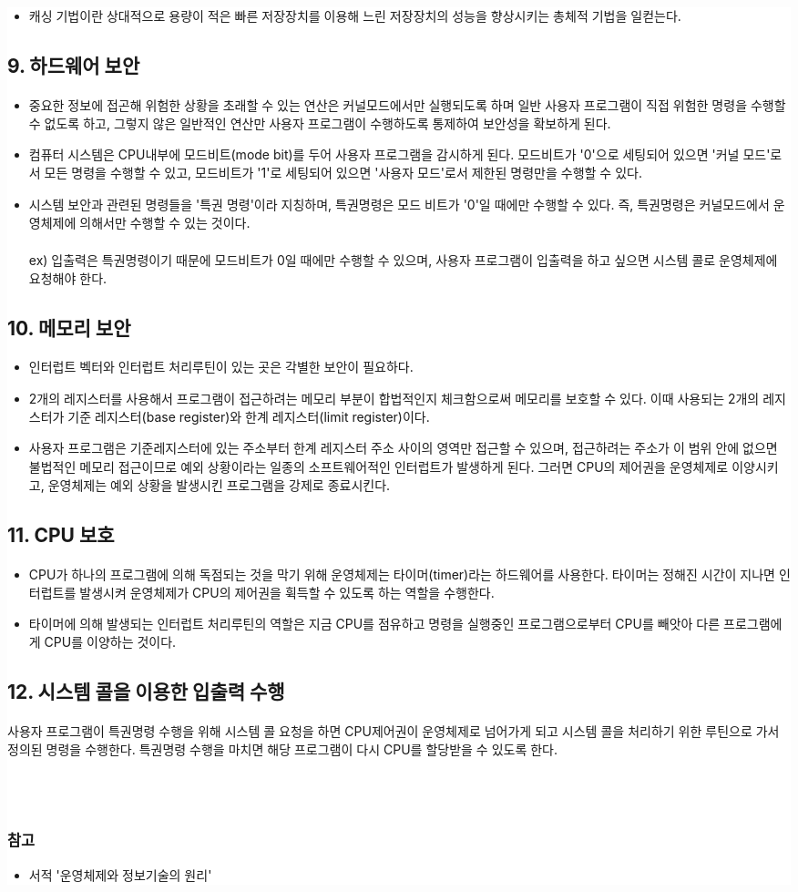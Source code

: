 - 캐싱 기법이란 상대적으로 용량이 적은 빠른 저장장치를 이용해 느린 저장장치의 성능을 향상시키는 총체적 기법을 일컫는다.

## 9. 하드웨어 보안
 - 중요한 정보에 접곤해 위험한 상황을 초래할 수 있는 연산은 커널모드에서만 실행되도록 하며 일반 사용자 프로그램이 직접 위험한 명령을 수행할 수 없도록 하고, 그렇지 않은 일반적인 연산만 사용자 프로그램이 수행하도록 
 통제하여 보안성을 확보하게 된다.
 
 - 컴퓨터 시스템은 CPU내부에 모드비트(mode bit)를 두어 사용자 프로그램을 감시하게 된다. 모드비트가 '0'으로 세팅되어 있으면 '커널 모드'로서 모든 명령을 수행할 수 있고, 모드비트가 '1'로 세팅되어 있으면
 '사용자 모드'로서 제한된 명령만을 수행할 수 있다.
 
 - 시스템 보안과 관련된 명령들을 '특권 명령'이라 지칭하며, 특권명령은 모드 비트가 '0'일 때에만 수행할 수 있다. 즉, 특권명령은 커널모드에서 운영체제에 의해서만 수행할 수 있는 것이다.<br><br>
  ex) 입출력은 특권명령이기 때문에 모드비트가 0일 때에만 수행할 수 있으며, 사용자 프로그램이 입출력을 하고 싶으면 시스템 콜로 운영체제에 요청해야 한다.
  

## 10. 메모리 보안
- 인터럽트 벡터와 인터럽트 처리루틴이 있는 곳은 각별한 보안이 필요하다.

- 2개의 레지스터를 사용해서 프로그램이 접근하려는 메모리 부분이 합법적인지 체크함으로써 메모리를 보호할 수 있다. 이때 사용되는 2개의 레지스터가 기준 레지스터(base register)와 한계 레지스터(limit register)이다.

- 사용자 프로그램은 기준레지스터에 있는 주소부터 한계 레지스터 주소 사이의 영역만 접근할 수 있으며, 접근하려는 주소가 이 범위 안에 없으면 불법적인 메모리 접근이므로 예외 상황이라는 일종의 소프트웨어적인 인터럽트가
발생하게 된다. 그러면 CPU의 제어권을 운영체제로 이양시키고, 운영체제는 예외 상황을 발생시킨 프로그램을 강제로 종료시킨다.

## 11. CPU 보호
- CPU가 하나의 프로그램에 의해 독점되는 것을 막기 위해 운영체제는 타이머(timer)라는 하드웨어를 사용한다. 타이머는 정해진 시간이 지나면 인터럽트를 발생시켜 운영체제가 CPU의 제어권을 휙득할 수 있도록 하는 역할을 수행한다.

- 타이머에 의해 발생되는 인터럽트 처리루틴의 역할은 지금 CPU를 점유하고 명령을 실행중인 프로그램으로부터 CPU를 빼앗아 다른 프로그램에게 CPU를 이양하는 것이다.

## 12. 시스템 콜을 이용한 입출력 수행
사용자 프로그램이 특권명령 수행을 위해 시스템 콜 요청을 하면 CPU제어권이 운영체제로 넘어가게 되고 시스템 콜을 처리하기 위한 루틴으로 가서 정의된 명령을 수행한다. 특권명령 수행을 마치면 해당 프로그램이 다시 CPU를 할당받을 수
있도록 한다.

<br><br>
### 참고
- 서적 '운영체제와 정보기술의 원리'

